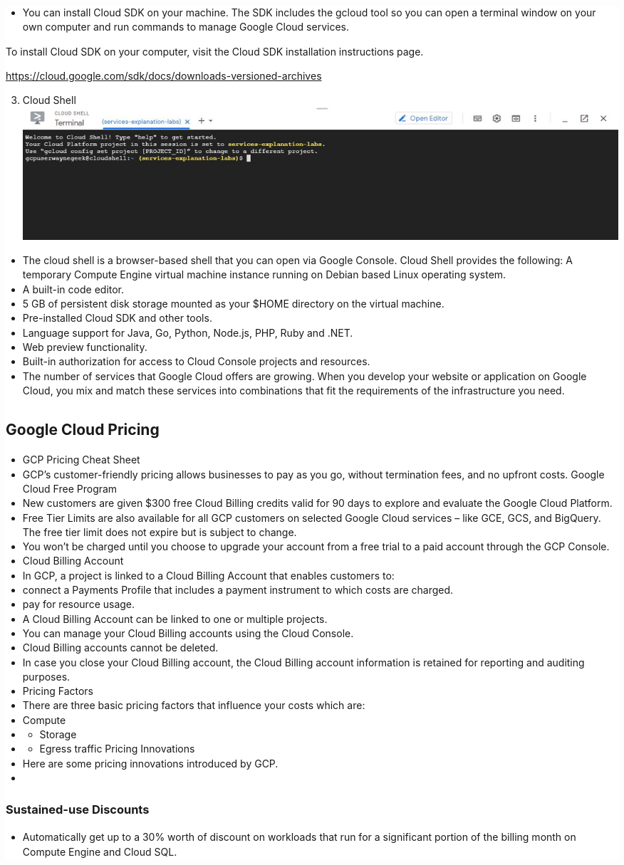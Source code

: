 
* You can install Cloud SDK on your machine. The SDK includes the gcloud tool so you can open a terminal window on your own computer and run commands to manage Google Cloud services.

To install Cloud SDK on your computer, visit the Cloud SDK installation instructions page.

https://cloud.google.com/sdk/docs/downloads-versioned-archives

3. Cloud Shell
![GCP](GCP_overview/Google-Cloud-Shell-1.jpg)

*   The cloud shell is a browser-based shell that you can open via Google Console.
  Cloud Shell provides the following:
  A temporary Compute Engine virtual machine instance running on Debian based Linux operating system.
 *   A built-in code editor.
*   5 GB of persistent disk storage mounted as your $HOME directory on the virtual machine.
*   Pre-installed Cloud SDK and other tools.
*   Language support for Java, Go, Python, Node.js, PHP, Ruby and .NET.
*   Web preview functionality.
*   Built-in authorization for access to Cloud Console projects and resources.
*   The number of services that Google Cloud offers are growing. When you develop your website or application on Google Cloud, you mix and match these services into combinations that fit the requirements of the infrastructure you need.
## Google Cloud Pricing
*   GCP Pricing Cheat Sheet
*   GCP’s customer-friendly pricing allows businesses to pay as you go, without termination fees, and no upfront costs.
  Google Cloud Free Program
*   New customers are given $300 free Cloud Billing credits valid for 90 days to explore and evaluate the Google Cloud Platform.
*   Free Tier Limits are also available for all GCP customers on selected Google Cloud services – like GCE, GCS, and BigQuery. The free tier limit does not expire but is subject to change.
*   You won’t be charged until you choose to upgrade your account from a free trial to a paid account through the GCP Console.
*   Cloud Billing Account
*   In GCP, a project is linked to a Cloud Billing Account that enables customers to:
*   connect a Payments Profile that includes a payment instrument to which costs are charged.
*   pay for resource usage.
*   A Cloud Billing Account can be linked to one or multiple projects.
*   You can manage your Cloud Billing accounts using the Cloud Console.
*   Cloud Billing accounts cannot be deleted.
*   In case you close your Cloud Billing account, the Cloud Billing account information is retained for reporting and auditing purposes.
*   Pricing Factors
*   There are three basic pricing factors that influence your costs which are:
  * Compute
*   * Storage
*   * Egress traffic
  Pricing Innovations
*   Here are some pricing innovations introduced by GCP.
*   
### Sustained-use Discounts
*   Automatically get up to a 30% worth of discount on workloads that run for a significant portion of the billing month on Compute Engine and Cloud SQL.